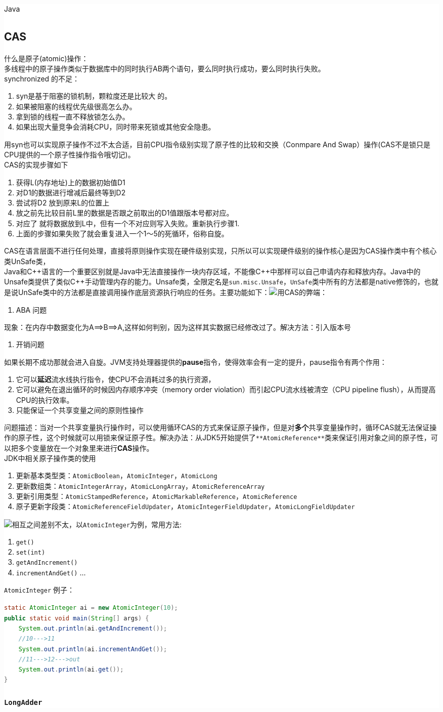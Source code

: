 Java
<a name="fpOgv"></a>
## CAS
什么是原子(atomic)操作：<br />多线程中的原子操作类似于数据库中的同时执行AB两个语句，要么同时执行成功，要么同时执行失败。<br />synchronized 的不足：

1. syn是基于阻塞的锁机制，颗粒度还是比较大 的。
2. 如果被阻塞的线程优先级很高怎么办。
3. 拿到锁的线程一直不释放锁怎么办。
4. 如果出现大量竞争会消耗CPU，同时带来死锁或其他安全隐患。

用syn也可以实现原子操作不过不太合适，目前CPU指令级别实现了原子性的比较和交换（Conmpare And Swap）操作(CAS不是锁只是CPU提供的一个原子性操作指令哦切记)。<br />CAS的实现步骤如下

1. 获得L(内存地址)上的数据初始值D1
2. 对D1的数据进行增减后最终等到D2
3. 尝试将D2 放到原来L的位置上
4. 放之前先比较目前L里的数据是否跟之前取出的D1值跟版本号都对应。
5. 对应了 就将数据放到L中，但有一个不对应则写入失败。重新执行步骤1.
6. 上面的步骤如果失败了就会重复进入一个1～5的死循环，俗称自旋。

CAS在语言层面不进行任何处理，直接将原则操作实现在硬件级别实现，只所以可以实现硬件级别的操作核心是因为CAS操作类中有个核心类UnSafe类，<br />Java和C++语言的一个重要区别就是Java中无法直接操作一块内存区域，不能像C++中那样可以自己申请内存和释放内存。Java中的Unsafe类提供了类似C++手动管理内存的能力。Unsafe类，全限定名是`sun.misc.Unsafe`，`UnSafe`类中所有的方法都是native修饰的，也就是说UnSafe类中的方法都是直接调用操作底层资源执行响应的任务。主要功能如下：![](https://cdn.nlark.com/yuque/0/2022/png/396745/1670734587175-f3e51478-8380-4347-9ca2-3bd60aa7710e.png#averageHue=%23f7f7f7&clientId=ub396aabd-efa2-4&from=paste&id=ub4e5144e&originHeight=375&originWidth=1080&originalType=url&ratio=1&rotation=0&showTitle=false&status=done&style=none&taskId=u174b4848-e5bb-4ae9-8618-10f0416d8c4&title=)用CAS的弊端：

1. ABA 问题

现象：在内存中数据变化为A==>B==>A,这样如何判别，因为这样其实数据已经修改过了。解决方法：引入版本号

1. 开销问题

如果长期不成功那就会进入自旋。JVM支持处理器提供的**pause**指令，使得效率会有一定的提升，pause指令有两个作用：

1. 它可以**延迟**流水线执行指令，使CPU不会消耗过多的执行资源，
2. 它可以避免在退出循环的时候因内存顺序冲突（memory order violation）而引起CPU流水线被清空（CPU pipeline flush），从而提高CPU的执行效率。
3. 只能保证一个共享变量之间的原则性操作

问题描述：当对一个共享变量执行操作时，可以使用循环CAS的方式来保证原子操作，但是对**多个**共享变量操作时，循环CAS就无法保证操作的原子性，这个时候就可以用锁来保证原子性。解决办法：从JDK5开始提供了`**AtomicReference**`类来保证引用对象之间的原子性，可以把多个变量放在一个对象里来进行**CAS**操作。<br />JDK中相关原子操作类的使用

1. 更新基本类型类：`AtomicBoolean`，`AtomicInteger`，`AtomicLong`
2. 更新数组类：`AtomicIntegerArray`，`AtomicLongArray`，`AtomicReferenceArray`
3. 更新引用类型：`AtomicStampedReference`，`AtomicMarkableReference`，`AtomicReference`
4. 原子更新字段类：`AtomicReferenceFieldUpdater`，`AtomicIntegerFieldUpdater`，`AtomicLongFieldUpdater`

![](https://cdn.nlark.com/yuque/0/2022/png/396745/1670734587309-68338b20-39db-48e3-a5c3-67d881cffd09.png#averageHue=%23504c43&clientId=ub396aabd-efa2-4&from=paste&id=u3628d129&originHeight=353&originWidth=1080&originalType=url&ratio=1&rotation=0&showTitle=false&status=done&style=none&taskId=ub19c69cb-5421-4f95-91b6-b7d3e94a7d1&title=)相互之间差别不太，以`AtomicInteger`为例，常用方法:

1. `get()`
2. `set(int)`
3. `getAndIncrement()`
4. `incrementAndGet()` ...

`AtomicInteger` 例子：
```java
static AtomicInteger ai = new AtomicInteger(10);
public static void main(String[] args) {
    System.out.println(ai.getAndIncrement());
    //10--->11
    System.out.println(ai.incrementAndGet());
    //11--->12--->out
    System.out.println(ai.get());
}
```
<a name="oSfaD"></a>
### `LongAdder`